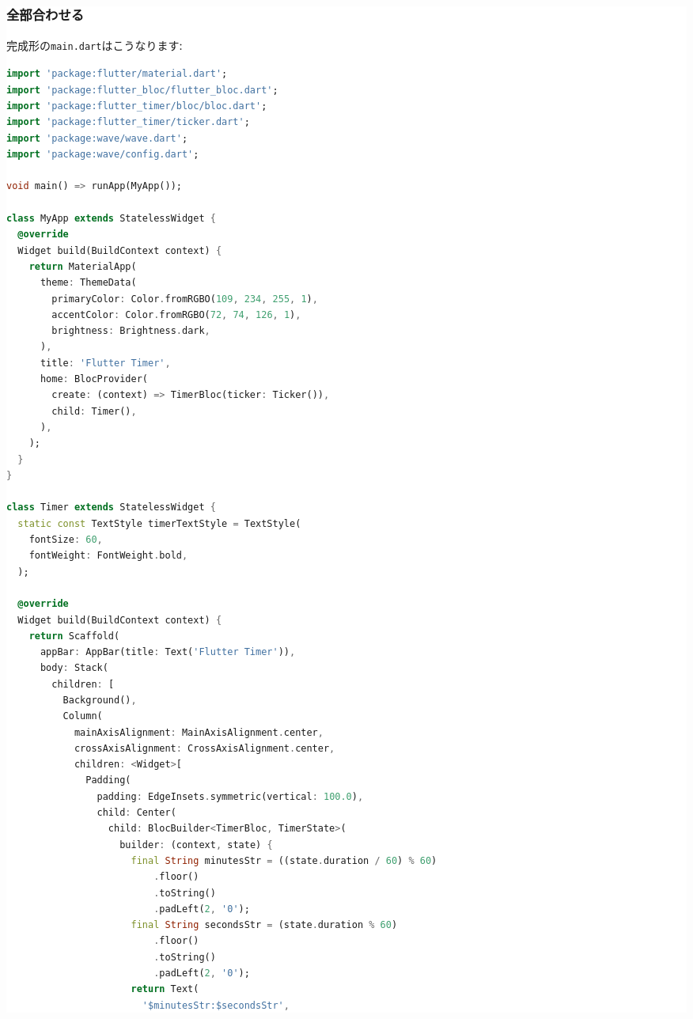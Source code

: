 ### 全部合わせる

完成形の`main.dart`はこうなります:

```dart
import 'package:flutter/material.dart';
import 'package:flutter_bloc/flutter_bloc.dart';
import 'package:flutter_timer/bloc/bloc.dart';
import 'package:flutter_timer/ticker.dart';
import 'package:wave/wave.dart';
import 'package:wave/config.dart';

void main() => runApp(MyApp());

class MyApp extends StatelessWidget {
  @override
  Widget build(BuildContext context) {
    return MaterialApp(
      theme: ThemeData(
        primaryColor: Color.fromRGBO(109, 234, 255, 1),
        accentColor: Color.fromRGBO(72, 74, 126, 1),
        brightness: Brightness.dark,
      ),
      title: 'Flutter Timer',
      home: BlocProvider(
        create: (context) => TimerBloc(ticker: Ticker()),
        child: Timer(),
      ),
    );
  }
}

class Timer extends StatelessWidget {
  static const TextStyle timerTextStyle = TextStyle(
    fontSize: 60,
    fontWeight: FontWeight.bold,
  );

  @override
  Widget build(BuildContext context) {
    return Scaffold(
      appBar: AppBar(title: Text('Flutter Timer')),
      body: Stack(
        children: [
          Background(),
          Column(
            mainAxisAlignment: MainAxisAlignment.center,
            crossAxisAlignment: CrossAxisAlignment.center,
            children: <Widget>[
              Padding(
                padding: EdgeInsets.symmetric(vertical: 100.0),
                child: Center(
                  child: BlocBuilder<TimerBloc, TimerState>(
                    builder: (context, state) {
                      final String minutesStr = ((state.duration / 60) % 60)
                          .floor()
                          .toString()
                          .padLeft(2, '0');
                      final String secondsStr = (state.duration % 60)
                          .floor()
                          .toString()
                          .padLeft(2, '0');
                      return Text(
                        '$minutesStr:$secondsStr',
```
